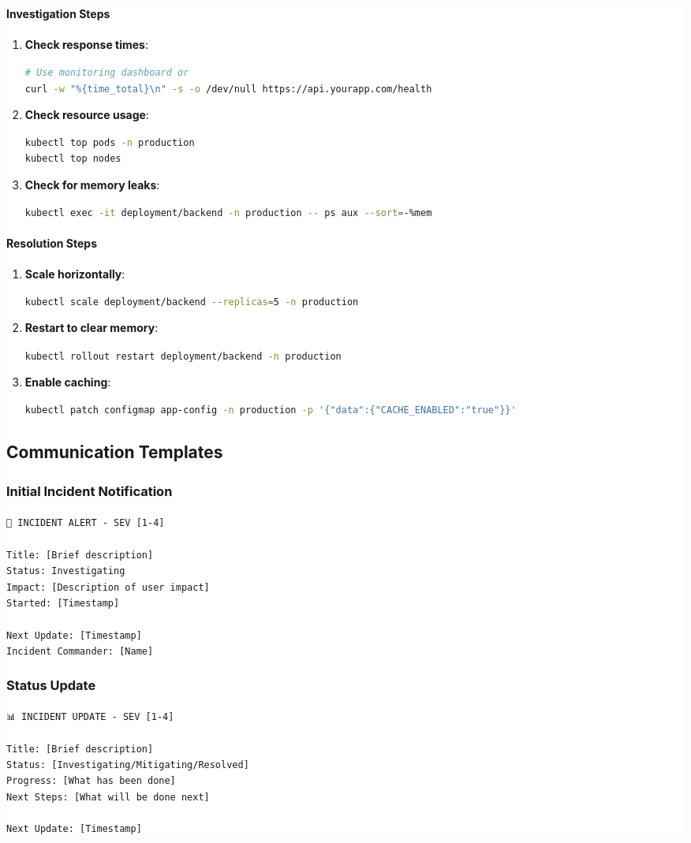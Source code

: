 #### Investigation Steps
1. **Check response times**:
   ```bash
   # Use monitoring dashboard or
   curl -w "%{time_total}\n" -s -o /dev/null https://api.yourapp.com/health
   ```

2. **Check resource usage**:
   ```bash
   kubectl top pods -n production
   kubectl top nodes
   ```

3. **Check for memory leaks**:
   ```bash
   kubectl exec -it deployment/backend -n production -- ps aux --sort=-%mem
   ```

#### Resolution Steps
1. **Scale horizontally**:
   ```bash
   kubectl scale deployment/backend --replicas=5 -n production
   ```

2. **Restart to clear memory**:
   ```bash
   kubectl rollout restart deployment/backend -n production
   ```

3. **Enable caching**:
   ```bash
   kubectl patch configmap app-config -n production -p '{"data":{"CACHE_ENABLED":"true"}}'
   ```

## Communication Templates

### Initial Incident Notification

```
🚨 INCIDENT ALERT - SEV [1-4]

Title: [Brief description]
Status: Investigating
Impact: [Description of user impact]
Started: [Timestamp]

Next Update: [Timestamp]
Incident Commander: [Name]
```

### Status Update

```
📊 INCIDENT UPDATE - SEV [1-4]

Title: [Brief description]
Status: [Investigating/Mitigating/Resolved]
Progress: [What has been done]
Next Steps: [What will be done next]

Next Update: [Timestamp]
```
